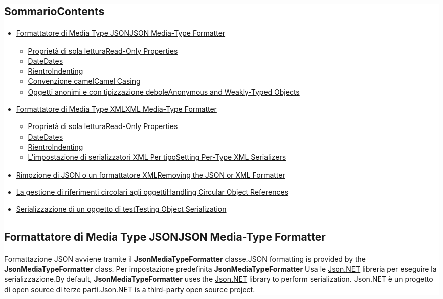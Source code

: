 ## <a name="contents"></a><span data-ttu-id="18b6d-111">Sommario</span><span class="sxs-lookup"><span data-stu-id="18b6d-111">Contents</span></span>

- [<span data-ttu-id="18b6d-112">Formattatore di Media Type JSON</span><span class="sxs-lookup"><span data-stu-id="18b6d-112">JSON Media-Type Formatter</span></span>](#json_media_type_formatter)

    - [<span data-ttu-id="18b6d-113">Proprietà di sola lettura</span><span class="sxs-lookup"><span data-stu-id="18b6d-113">Read-Only Properties</span></span>](#json_readonly)
    - [<span data-ttu-id="18b6d-114">Date</span><span class="sxs-lookup"><span data-stu-id="18b6d-114">Dates</span></span>](#json_dates)
    - [<span data-ttu-id="18b6d-115">Rientro</span><span class="sxs-lookup"><span data-stu-id="18b6d-115">Indenting</span></span>](#json_indenting)
    - [<span data-ttu-id="18b6d-116">Convenzione camel</span><span class="sxs-lookup"><span data-stu-id="18b6d-116">Camel Casing</span></span>](#json_camelcasing)
    - [<span data-ttu-id="18b6d-117">Oggetti anonimi e con tipizzazione debole</span><span class="sxs-lookup"><span data-stu-id="18b6d-117">Anonymous and Weakly-Typed Objects</span></span>](#json_anon)
- [<span data-ttu-id="18b6d-118">Formattatore di Media Type XML</span><span class="sxs-lookup"><span data-stu-id="18b6d-118">XML Media-Type Formatter</span></span>](#xml_media_type_formatter)

    - [<span data-ttu-id="18b6d-119">Proprietà di sola lettura</span><span class="sxs-lookup"><span data-stu-id="18b6d-119">Read-Only Properties</span></span>](#xml_readonly)
    - [<span data-ttu-id="18b6d-120">Date</span><span class="sxs-lookup"><span data-stu-id="18b6d-120">Dates</span></span>](#xml_dates)
    - [<span data-ttu-id="18b6d-121">Rientro</span><span class="sxs-lookup"><span data-stu-id="18b6d-121">Indenting</span></span>](#xml_indenting)
    - [<span data-ttu-id="18b6d-122">L'impostazione di serializzatori XML Per tipo</span><span class="sxs-lookup"><span data-stu-id="18b6d-122">Setting Per-Type XML Serializers</span></span>](#xml_pertype)
- [<span data-ttu-id="18b6d-123">Rimozione di JSON o un formattatore XML</span><span class="sxs-lookup"><span data-stu-id="18b6d-123">Removing the JSON or XML Formatter</span></span>](#removing_the_json_or_xml_formatter)
- [<span data-ttu-id="18b6d-124">La gestione di riferimenti circolari agli oggetti</span><span class="sxs-lookup"><span data-stu-id="18b6d-124">Handling Circular Object References</span></span>](#handling_circular_object_references)
- [<span data-ttu-id="18b6d-125">Serializzazione di un oggetto di test</span><span class="sxs-lookup"><span data-stu-id="18b6d-125">Testing Object Serialization</span></span>](#testing_object_serialization)

<a id="json_media_type_formatter"></a>
## <a name="json-media-type-formatter"></a><span data-ttu-id="18b6d-126">Formattatore di Media Type JSON</span><span class="sxs-lookup"><span data-stu-id="18b6d-126">JSON Media-Type Formatter</span></span>

<span data-ttu-id="18b6d-127">Formattazione JSON avviene tramite il **JsonMediaTypeFormatter** classe.</span><span class="sxs-lookup"><span data-stu-id="18b6d-127">JSON formatting is provided by the **JsonMediaTypeFormatter** class.</span></span> <span data-ttu-id="18b6d-128">Per impostazione predefinita **JsonMediaTypeFormatter** Usa le [Json.NET](https://github.com/JamesNK/Newtonsoft.Json) libreria per eseguire la serializzazione.</span><span class="sxs-lookup"><span data-stu-id="18b6d-128">By default, **JsonMediaTypeFormatter** uses the [Json.NET](https://github.com/JamesNK/Newtonsoft.Json) library to perform serialization.</span></span> <span data-ttu-id="18b6d-129">Json.NET è un progetto di open source di terze parti.</span><span class="sxs-lookup"><span data-stu-id="18b6d-129">Json.NET is a third-party open source project.</span></span>
